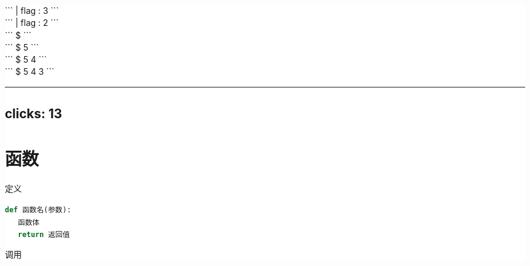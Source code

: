 ```
```
</div>
<div v-else-if="$route.query.clicks <=34" class="m-2">
```
| flag : 3
```
</div>
<div v-else class="m-2">
```
| flag : 2
```
</div>
<div v-if="$route.query.clicks <=25" class="m-2">
```
$
```
</div>
<div v-else-if="$route.query.clicks <=29" class="m-2">
```
$ 5
```
</div>
<div v-else-if="$route.query.clicks <=33" class="m-2">
```
$ 5 4
```
</div>
<div v-else class="m-2">
```
$ 5 4 3
```
</div>
</div>
</div>

---
clicks: 13
---

# 函数
<div class="grid grid-cols-2 m-4">
<div v-click='1' class="m-2">
定义

```py
def 函数名(参数):
   函数体
   return 返回值
```
</div>

<div v-click='2' class="m-2">
调用

